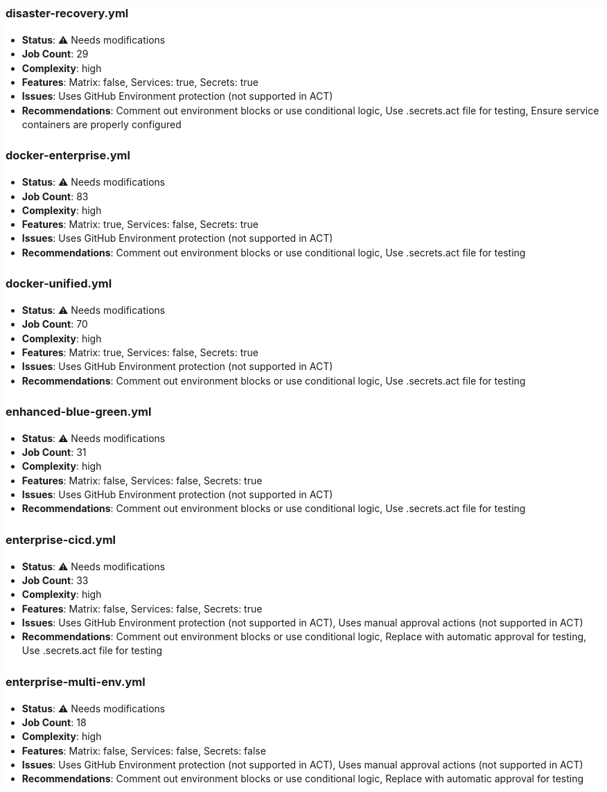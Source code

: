 ### disaster-recovery.yml
- **Status**: ⚠️ Needs modifications
- **Job Count**: 29
- **Complexity**: high
- **Features**: Matrix: false, Services: true, Secrets: true
- **Issues**: Uses GitHub Environment protection (not supported in ACT)
- **Recommendations**: Comment out environment blocks or use conditional logic, Use .secrets.act file for testing, Ensure service containers are properly configured

### docker-enterprise.yml
- **Status**: ⚠️ Needs modifications
- **Job Count**: 83
- **Complexity**: high
- **Features**: Matrix: true, Services: false, Secrets: true
- **Issues**: Uses GitHub Environment protection (not supported in ACT)
- **Recommendations**: Comment out environment blocks or use conditional logic, Use .secrets.act file for testing

### docker-unified.yml
- **Status**: ⚠️ Needs modifications
- **Job Count**: 70
- **Complexity**: high
- **Features**: Matrix: true, Services: false, Secrets: true
- **Issues**: Uses GitHub Environment protection (not supported in ACT)
- **Recommendations**: Comment out environment blocks or use conditional logic, Use .secrets.act file for testing

### enhanced-blue-green.yml
- **Status**: ⚠️ Needs modifications
- **Job Count**: 31
- **Complexity**: high
- **Features**: Matrix: false, Services: false, Secrets: true
- **Issues**: Uses GitHub Environment protection (not supported in ACT)
- **Recommendations**: Comment out environment blocks or use conditional logic, Use .secrets.act file for testing

### enterprise-cicd.yml
- **Status**: ⚠️ Needs modifications
- **Job Count**: 33
- **Complexity**: high
- **Features**: Matrix: false, Services: false, Secrets: true
- **Issues**: Uses GitHub Environment protection (not supported in ACT), Uses manual approval actions (not supported in ACT)
- **Recommendations**: Comment out environment blocks or use conditional logic, Replace with automatic approval for testing, Use .secrets.act file for testing

### enterprise-multi-env.yml
- **Status**: ⚠️ Needs modifications
- **Job Count**: 18
- **Complexity**: high
- **Features**: Matrix: false, Services: false, Secrets: false
- **Issues**: Uses GitHub Environment protection (not supported in ACT), Uses manual approval actions (not supported in ACT)
- **Recommendations**: Comment out environment blocks or use conditional logic, Replace with automatic approval for testing
